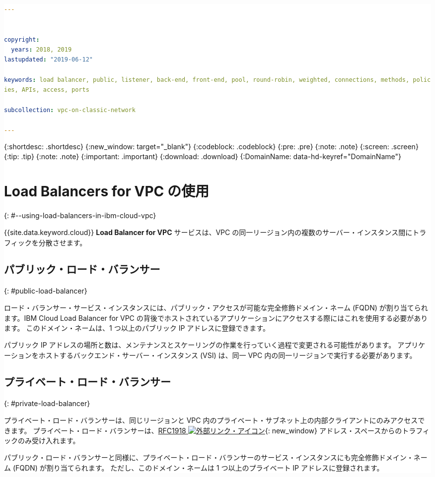 ```yaml
---


copyright:
  years: 2018, 2019
lastupdated: "2019-06-12"

keywords: load balancer, public, listener, back-end, front-end, pool, round-robin, weighted, connections, methods, policies, APIs, access, ports

subcollection: vpc-on-classic-network

---
```



{:shortdesc: .shortdesc}
{:new_window: target="_blank"}
{:codeblock: .codeblock}
{:pre: .pre}
{:note: .note}
{:screen: .screen}
{:tip: .tip}
{:note: .note}
{:important: .important}
{:download: .download}
{:DomainName: data-hd-keyref="DomainName"}

# Load Balancers for VPC の使用
{: #--using-load-balancers-in-ibm-cloud-vpc}

{{site.data.keyword.cloud}} **Load Balancer for VPC** サービスは、VPC の同一リージョン内の複数のサーバー・インスタンス間にトラフィックを分散させます。

## パブリック・ロード・バランサー
{: #public-load-balancer}

ロード・バランサー・サービス・インスタンスには、パブリック・アクセスが可能な完全修飾ドメイン・ネーム (FQDN) が割り当てられます。IBM Cloud Load Balancer for VPC の背後でホストされているアプリケーションにアクセスする際にはこれを使用する必要があります。 このドメイン・ネームは、1 つ以上のパブリック IP アドレスに登録できます。

パブリック IP アドレスの場所と数は、メンテナンスとスケーリングの作業を行っていく過程で変更される可能性があります。 アプリケーションをホストするバックエンド・サーバー・インスタンス (VSI) は、同一 VPC 内の同一リージョンで実行する必要があります。

## プライベート・ロード・バランサー
{: #private-load-balancer}

プライベート・ロード・バランサーは、同じリージョンと VPC 内のプライベート・サブネット上の内部クライアントにのみアクセスできます。 プライベート・ロード・バランサーは、[RFC1918 ![外部リンク・アイコン](../icons/launch-glyph.svg "外部リンク・アイコン")](https://tools.ietf.org/html/rfc1918){: new_window} アドレス・スペースからのトラフィックのみ受け入れます。

パブリック・ロード・バランサーと同様に、プライベート・ロード・バランサーのサービス・インスタンスにも完全修飾ドメイン・ネーム (FQDN) が割り当てられます。 ただし、このドメイン・ネームは 1 つ以上のプライベート IP アドレスに登録されます。
